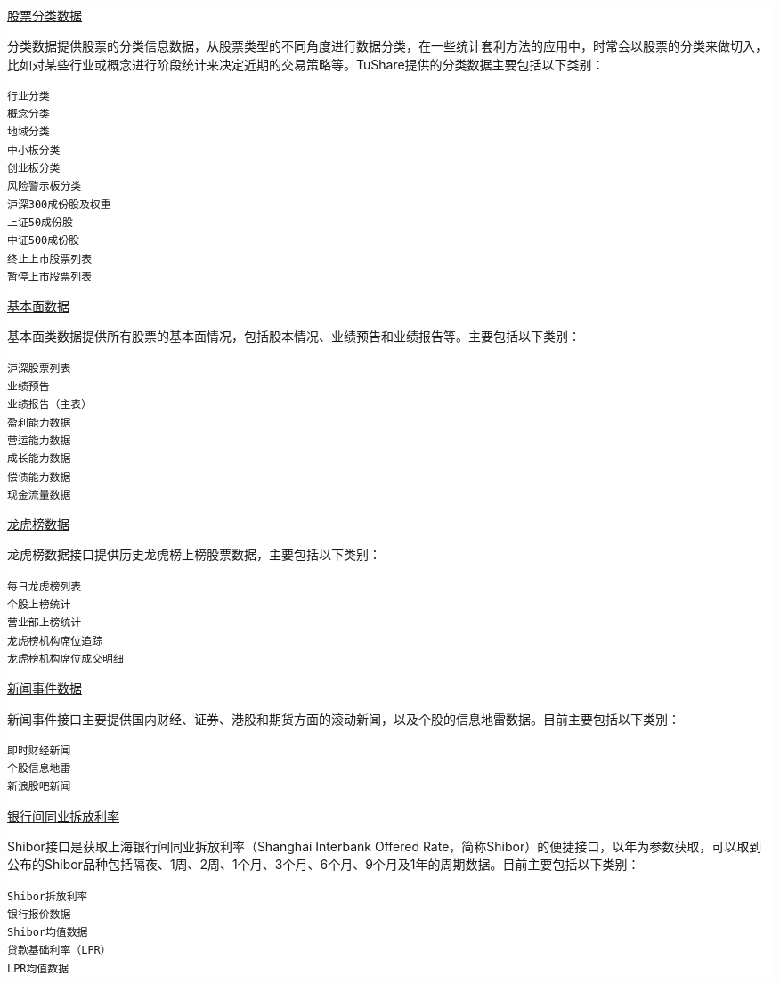 [股票分类数据](http://tushare.org/classifying.html)

分类数据提供股票的分类信息数据，从股票类型的不同角度进行数据分类，在一些统计套利方法的应用中，时常会以股票的分类来做切入，比如对某些行业或概念进行阶段统计来决定近期的交易策略等。TuShare提供的分类数据主要包括以下类别：

```
行业分类
概念分类
地域分类
中小板分类
创业板分类
风险警示板分类
沪深300成份股及权重
上证50成份股
中证500成份股
终止上市股票列表
暂停上市股票列表
```

[基本面数据](http://tushare.org/fundamental.html)

基本面类数据提供所有股票的基本面情况，包括股本情况、业绩预告和业绩报告等。主要包括以下类别：

```
沪深股票列表
业绩预告
业绩报告（主表）
盈利能力数据
营运能力数据
成长能力数据
偿债能力数据
现金流量数据
```

[龙虎榜数据](http://tushare.org/billboard.html)

龙虎榜数据接口提供历史龙虎榜上榜股票数据，主要包括以下类别：

```
每日龙虎榜列表
个股上榜统计
营业部上榜统计
龙虎榜机构席位追踪
龙虎榜机构席位成交明细
```

[新闻事件数据](http://tushare.org/newsevent.html)

新闻事件接口主要提供国内财经、证券、港股和期货方面的滚动新闻，以及个股的信息地雷数据。目前主要包括以下类别：

~~~
即时财经新闻
个股信息地雷
新浪股吧新闻
~~~

[银行间同业拆放利率](http://tushare.org/shibor.html)

Shibor接口是获取上海银行间同业拆放利率（Shanghai Interbank Offered Rate，简称Shibor）的便捷接口，以年为参数获取，可以取到公布的Shibor品种包括隔夜、1周、2周、1个月、3个月、6个月、9个月及1年的周期数据。目前主要包括以下类别：

~~~
Shibor拆放利率
银行报价数据
Shibor均值数据
贷款基础利率（LPR）
LPR均值数据
~~~